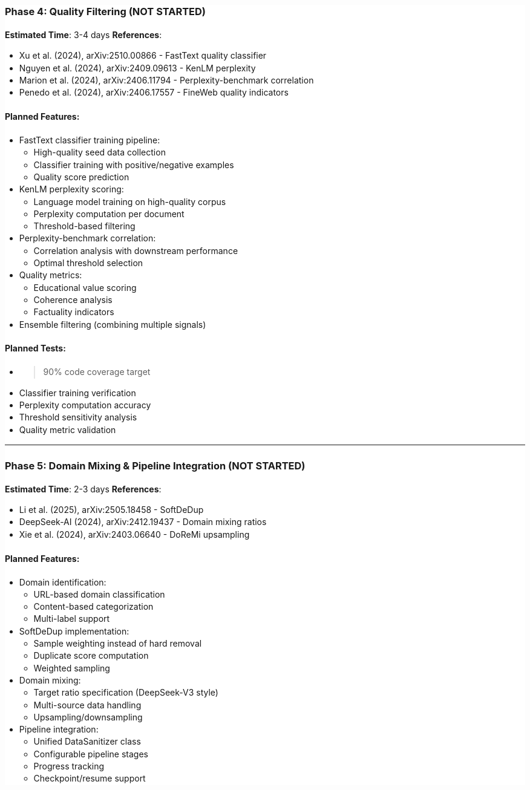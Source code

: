
### Phase 4: Quality Filtering (NOT STARTED)

**Estimated Time**: 3-4 days
**References**:
- Xu et al. (2024), arXiv:2510.00866 - FastText quality classifier
- Nguyen et al. (2024), arXiv:2409.09613 - KenLM perplexity
- Marion et al. (2024), arXiv:2406.11794 - Perplexity-benchmark correlation
- Penedo et al. (2024), arXiv:2406.17557 - FineWeb quality indicators

#### Planned Features:
- FastText classifier training pipeline:
  - High-quality seed data collection
  - Classifier training with positive/negative examples
  - Quality score prediction
- KenLM perplexity scoring:
  - Language model training on high-quality corpus
  - Perplexity computation per document
  - Threshold-based filtering
- Perplexity-benchmark correlation:
  - Correlation analysis with downstream performance
  - Optimal threshold selection
- Quality metrics:
  - Educational value scoring
  - Coherence analysis
  - Factuality indicators
- Ensemble filtering (combining multiple signals)

#### Planned Tests:
- >90% code coverage target
- Classifier training verification
- Perplexity computation accuracy
- Threshold sensitivity analysis
- Quality metric validation

---

### Phase 5: Domain Mixing & Pipeline Integration (NOT STARTED)

**Estimated Time**: 2-3 days
**References**:
- Li et al. (2025), arXiv:2505.18458 - SoftDeDup
- DeepSeek-AI (2024), arXiv:2412.19437 - Domain mixing ratios
- Xie et al. (2024), arXiv:2403.06640 - DoReMi upsampling

#### Planned Features:
- Domain identification:
  - URL-based domain classification
  - Content-based categorization
  - Multi-label support
- SoftDeDup implementation:
  - Sample weighting instead of hard removal
  - Duplicate score computation
  - Weighted sampling
- Domain mixing:
  - Target ratio specification (DeepSeek-V3 style)
  - Multi-source data handling
  - Upsampling/downsampling
- Pipeline integration:
  - Unified DataSanitizer class
  - Configurable pipeline stages
  - Progress tracking
  - Checkpoint/resume support
